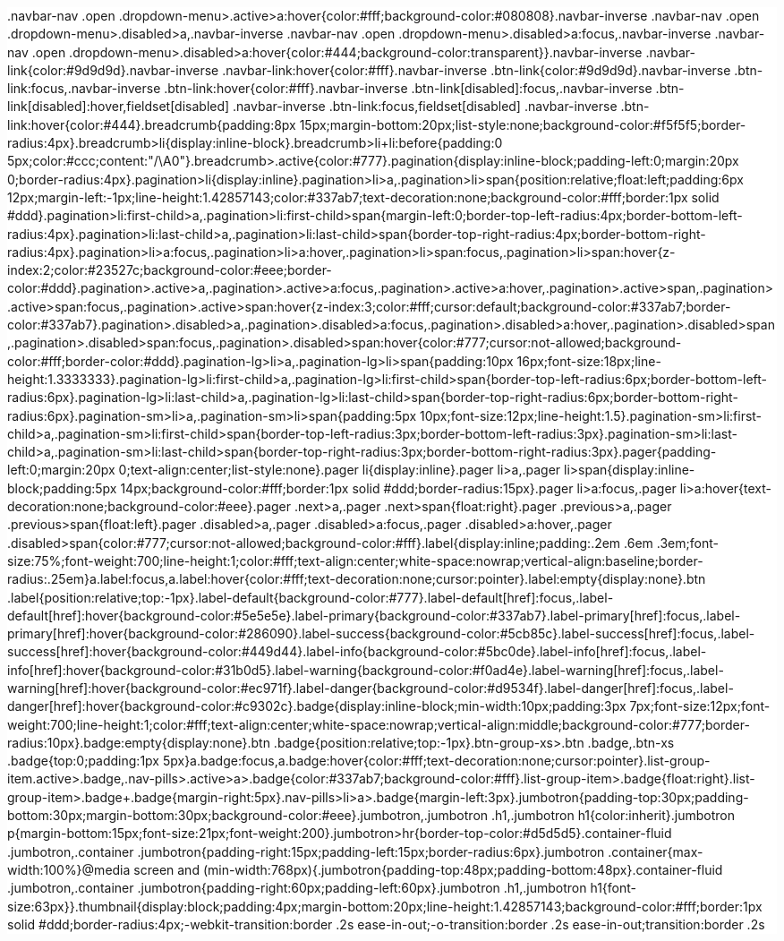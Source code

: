 .navbar-nav .open .dropdown-menu>.active>a:hover{color:#fff;background-color:#080808}.navbar-inverse .navbar-nav .open .dropdown-menu>.disabled>a,.navbar-inverse .navbar-nav .open .dropdown-menu>.disabled>a:focus,.navbar-inverse .navbar-nav .open .dropdown-menu>.disabled>a:hover{color:#444;background-color:transparent}}.navbar-inverse .navbar-link{color:#9d9d9d}.navbar-inverse .navbar-link:hover{color:#fff}.navbar-inverse .btn-link{color:#9d9d9d}.navbar-inverse .btn-link:focus,.navbar-inverse .btn-link:hover{color:#fff}.navbar-inverse .btn-link[disabled]:focus,.navbar-inverse .btn-link[disabled]:hover,fieldset[disabled] .navbar-inverse .btn-link:focus,fieldset[disabled] .navbar-inverse .btn-link:hover{color:#444}.breadcrumb{padding:8px 15px;margin-bottom:20px;list-style:none;background-color:#f5f5f5;border-radius:4px}.breadcrumb>li{display:inline-block}.breadcrumb>li+li:before{padding:0 5px;color:#ccc;content:"/\A0"}.breadcrumb>.active{color:#777}.pagination{display:inline-block;padding-left:0;margin:20px 0;border-radius:4px}.pagination>li{display:inline}.pagination>li>a,.pagination>li>span{position:relative;float:left;padding:6px 12px;margin-left:-1px;line-height:1.42857143;color:#337ab7;text-decoration:none;background-color:#fff;border:1px solid #ddd}.pagination>li:first-child>a,.pagination>li:first-child>span{margin-left:0;border-top-left-radius:4px;border-bottom-left-radius:4px}.pagination>li:last-child>a,.pagination>li:last-child>span{border-top-right-radius:4px;border-bottom-right-radius:4px}.pagination>li>a:focus,.pagination>li>a:hover,.pagination>li>span:focus,.pagination>li>span:hover{z-index:2;color:#23527c;background-color:#eee;border-color:#ddd}.pagination>.active>a,.pagination>.active>a:focus,.pagination>.active>a:hover,.pagination>.active>span,.pagination>.active>span:focus,.pagination>.active>span:hover{z-index:3;color:#fff;cursor:default;background-color:#337ab7;border-color:#337ab7}.pagination>.disabled>a,.pagination>.disabled>a:focus,.pagination>.disabled>a:hover,.pagination>.disabled>span,.pagination>.disabled>span:focus,.pagination>.disabled>span:hover{color:#777;cursor:not-allowed;background-color:#fff;border-color:#ddd}.pagination-lg>li>a,.pagination-lg>li>span{padding:10px 16px;font-size:18px;line-height:1.3333333}.pagination-lg>li:first-child>a,.pagination-lg>li:first-child>span{border-top-left-radius:6px;border-bottom-left-radius:6px}.pagination-lg>li:last-child>a,.pagination-lg>li:last-child>span{border-top-right-radius:6px;border-bottom-right-radius:6px}.pagination-sm>li>a,.pagination-sm>li>span{padding:5px 10px;font-size:12px;line-height:1.5}.pagination-sm>li:first-child>a,.pagination-sm>li:first-child>span{border-top-left-radius:3px;border-bottom-left-radius:3px}.pagination-sm>li:last-child>a,.pagination-sm>li:last-child>span{border-top-right-radius:3px;border-bottom-right-radius:3px}.pager{padding-left:0;margin:20px 0;text-align:center;list-style:none}.pager li{display:inline}.pager li>a,.pager li>span{display:inline-block;padding:5px 14px;background-color:#fff;border:1px solid #ddd;border-radius:15px}.pager li>a:focus,.pager li>a:hover{text-decoration:none;background-color:#eee}.pager .next>a,.pager .next>span{float:right}.pager .previous>a,.pager .previous>span{float:left}.pager .disabled>a,.pager .disabled>a:focus,.pager .disabled>a:hover,.pager .disabled>span{color:#777;cursor:not-allowed;background-color:#fff}.label{display:inline;padding:.2em .6em .3em;font-size:75%;font-weight:700;line-height:1;color:#fff;text-align:center;white-space:nowrap;vertical-align:baseline;border-radius:.25em}a.label:focus,a.label:hover{color:#fff;text-decoration:none;cursor:pointer}.label:empty{display:none}.btn .label{position:relative;top:-1px}.label-default{background-color:#777}.label-default[href]:focus,.label-default[href]:hover{background-color:#5e5e5e}.label-primary{background-color:#337ab7}.label-primary[href]:focus,.label-primary[href]:hover{background-color:#286090}.label-success{background-color:#5cb85c}.label-success[href]:focus,.label-success[href]:hover{background-color:#449d44}.label-info{background-color:#5bc0de}.label-info[href]:focus,.label-info[href]:hover{background-color:#31b0d5}.label-warning{background-color:#f0ad4e}.label-warning[href]:focus,.label-warning[href]:hover{background-color:#ec971f}.label-danger{background-color:#d9534f}.label-danger[href]:focus,.label-danger[href]:hover{background-color:#c9302c}.badge{display:inline-block;min-width:10px;padding:3px 7px;font-size:12px;font-weight:700;line-height:1;color:#fff;text-align:center;white-space:nowrap;vertical-align:middle;background-color:#777;border-radius:10px}.badge:empty{display:none}.btn .badge{position:relative;top:-1px}.btn-group-xs>.btn .badge,.btn-xs .badge{top:0;padding:1px 5px}a.badge:focus,a.badge:hover{color:#fff;text-decoration:none;cursor:pointer}.list-group-item.active>.badge,.nav-pills>.active>a>.badge{color:#337ab7;background-color:#fff}.list-group-item>.badge{float:right}.list-group-item>.badge+.badge{margin-right:5px}.nav-pills>li>a>.badge{margin-left:3px}.jumbotron{padding-top:30px;padding-bottom:30px;margin-bottom:30px;background-color:#eee}.jumbotron,.jumbotron .h1,.jumbotron h1{color:inherit}.jumbotron p{margin-bottom:15px;font-size:21px;font-weight:200}.jumbotron>hr{border-top-color:#d5d5d5}.container-fluid .jumbotron,.container .jumbotron{padding-right:15px;padding-left:15px;border-radius:6px}.jumbotron .container{max-width:100%}@media screen and (min-width:768px){.jumbotron{padding-top:48px;padding-bottom:48px}.container-fluid .jumbotron,.container .jumbotron{padding-right:60px;padding-left:60px}.jumbotron .h1,.jumbotron h1{font-size:63px}}.thumbnail{display:block;padding:4px;margin-bottom:20px;line-height:1.42857143;background-color:#fff;border:1px solid #ddd;border-radius:4px;-webkit-transition:border .2s ease-in-out;-o-transition:border .2s ease-in-out;transition:border .2s